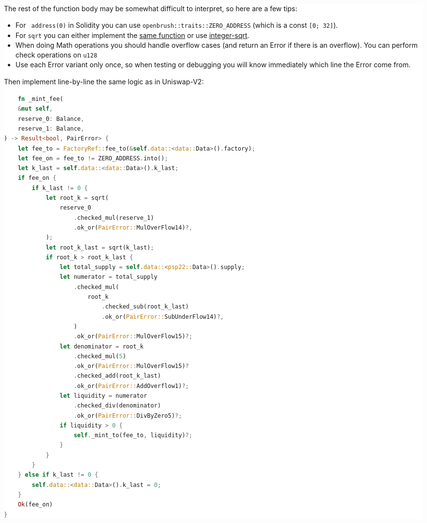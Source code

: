 The rest of the function body may be somewhat difficult to interpret, so here are a few tips: 

- For ` address(0)` in Solidity you can use `openbrush::traits::ZERO_ADDRESS` (which is a const `[0; 32]`).
- For `sqrt` you can either implement the [same function](https://github.com/AstarNetwork/wasm-tutorial-dex/blob/4afd2d2a0503ad5dfcecd87e2b40d55cd3c854a0/uniswap-v2/logics/impls/pair/pair.rs#L437) or use [integer-sqrt](https://crates.io/crates/integer-sqrt).
- When doing Math operations you should handle overflow cases (and return an Error if there is an overflow). You can perform check operations on `u128`
- Use each Error variant only once, so when testing or debugging you will know immediately which line the Error come from.

Then implement line-by-line the same logic as in Uniswap-V2:
```rust
    fn _mint_fee(
    &mut self,
    reserve_0: Balance,
    reserve_1: Balance,
) -> Result<bool, PairError> {
    let fee_to = FactoryRef::fee_to(&self.data::<data::Data>().factory);
    let fee_on = fee_to != ZERO_ADDRESS.into();
    let k_last = self.data::<data::Data>().k_last;
    if fee_on {
        if k_last != 0 {
            let root_k = sqrt(
                reserve_0
                    .checked_mul(reserve_1)
                    .ok_or(PairError::MulOverFlow14)?,
            );
            let root_k_last = sqrt(k_last);
            if root_k > root_k_last {
                let total_supply = self.data::<psp22::Data>().supply;
                let numerator = total_supply
                    .checked_mul(
                        root_k
                            .checked_sub(root_k_last)
                            .ok_or(PairError::SubUnderFlow14)?,
                    )
                    .ok_or(PairError::MulOverFlow15)?;
                let denominator = root_k
                    .checked_mul(5)
                    .ok_or(PairError::MulOverFlow15)?
                    .checked_add(root_k_last)
                    .ok_or(PairError::AddOverflow1)?;
                let liquidity = numerator
                    .checked_div(denominator)
                    .ok_or(PairError::DivByZero5)?;
                if liquidity > 0 {
                    self._mint_to(fee_to, liquidity)?;
                }
            }
        }
    } else if k_last != 0 {
        self.data::<data::Data>().k_last = 0;
    }
    Ok(fee_on)
}
```
